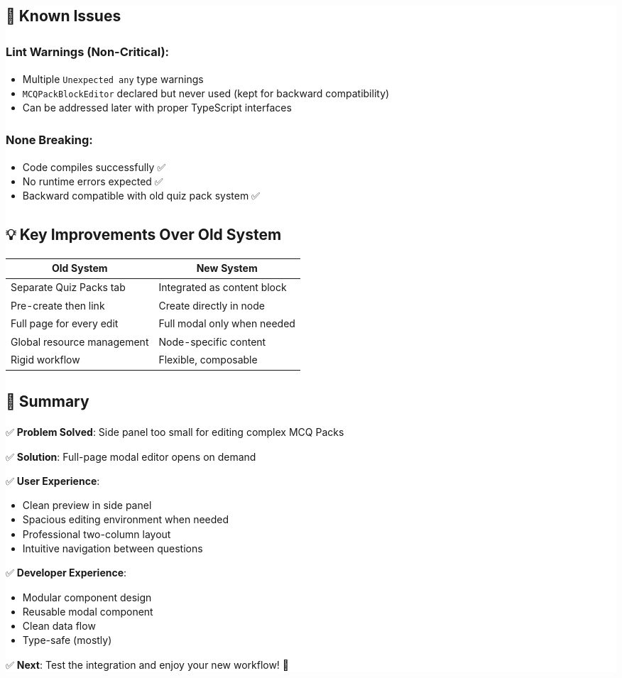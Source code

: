 ## 🐛 Known Issues

### Lint Warnings (Non-Critical):
- Multiple `Unexpected any` type warnings
- `MCQPackBlockEditor` declared but never used (kept for backward compatibility)
- Can be addressed later with proper TypeScript interfaces

### None Breaking:
- Code compiles successfully ✅
- No runtime errors expected ✅
- Backward compatible with old quiz pack system ✅

## 💡 Key Improvements Over Old System

| Old System | New System |
|------------|-----------|
| Separate Quiz Packs tab | Integrated as content block |
| Pre-create then link | Create directly in node |
| Full page for every edit | Full modal only when needed |
| Global resource management | Node-specific content |
| Rigid workflow | Flexible, composable |

## 🎯 Summary

✅ **Problem Solved**: Side panel too small for editing complex MCQ Packs

✅ **Solution**: Full-page modal editor opens on demand

✅ **User Experience**: 
- Clean preview in side panel
- Spacious editing environment when needed
- Professional two-column layout
- Intuitive navigation between questions

✅ **Developer Experience**:
- Modular component design
- Reusable modal component
- Clean data flow
- Type-safe (mostly)

✅ **Next**: Test the integration and enjoy your new workflow! 🚀
